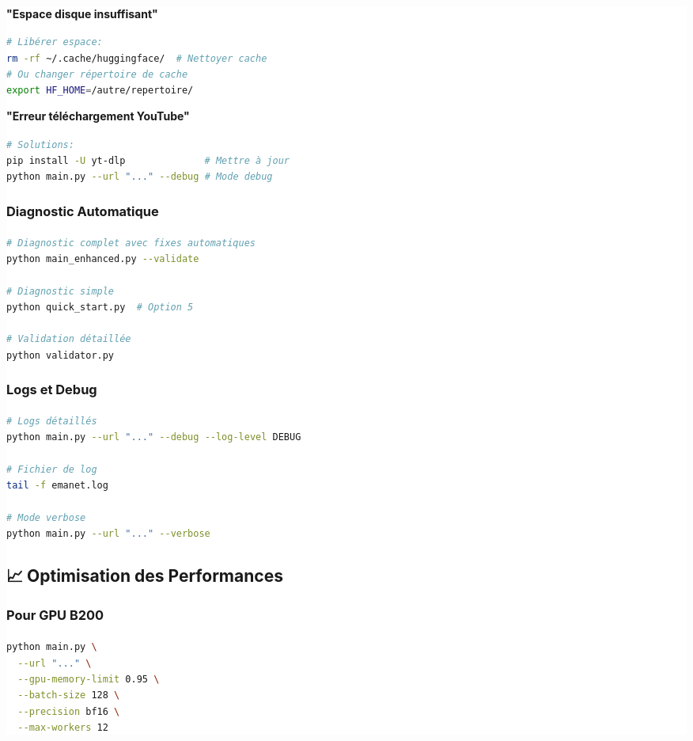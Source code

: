 **"Espace disque insuffisant"**
```bash
# Libérer espace:
rm -rf ~/.cache/huggingface/  # Nettoyer cache
# Ou changer répertoire de cache
export HF_HOME=/autre/repertoire/
```

**"Erreur téléchargement YouTube"**
```bash
# Solutions:
pip install -U yt-dlp              # Mettre à jour
python main.py --url "..." --debug # Mode debug
```

### Diagnostic Automatique

```bash
# Diagnostic complet avec fixes automatiques
python main_enhanced.py --validate

# Diagnostic simple
python quick_start.py  # Option 5

# Validation détaillée
python validator.py
```

### Logs et Debug

```bash
# Logs détaillés
python main.py --url "..." --debug --log-level DEBUG

# Fichier de log
tail -f emanet.log

# Mode verbose
python main.py --url "..." --verbose
```

## 📈 Optimisation des Performances

### Pour GPU B200

```bash
python main.py \
  --url "..." \
  --gpu-memory-limit 0.95 \
  --batch-size 128 \
  --precision bf16 \
  --max-workers 12
```
